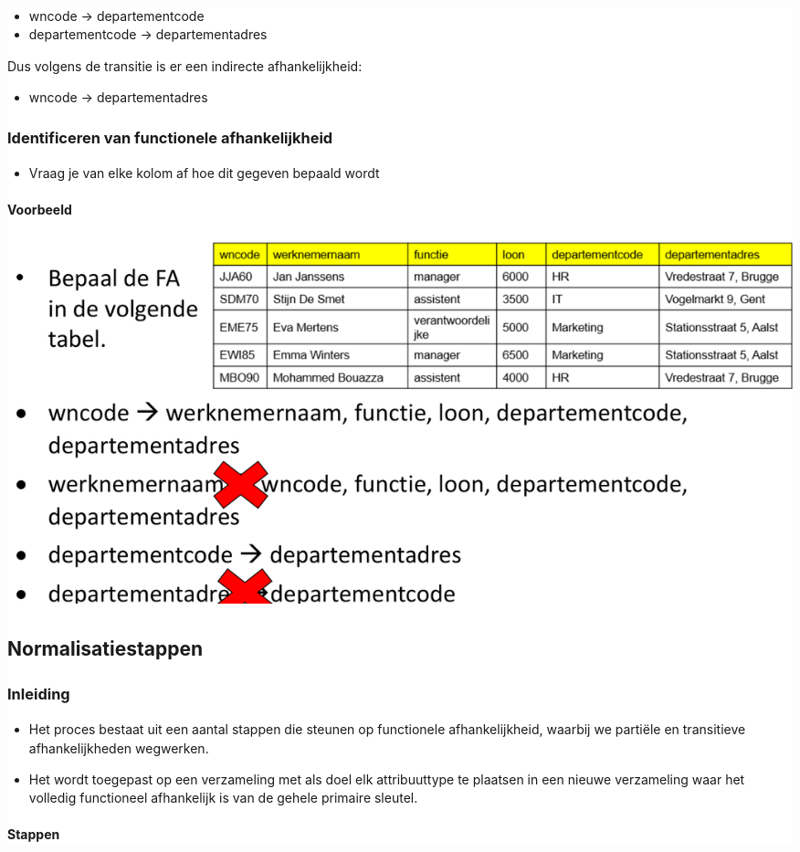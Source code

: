 - wncode → departementcode
- departementcode → departementadres

Dus volgens de transitie is er een indirecte afhankelijkheid:

- wncode → departementadres
### Identificeren van functionele afhankelijkheid

- Vraag je van elke kolom af hoe dit gegeven bepaald wordt

#### Voorbeeld

![](./attachments/20250101180559.png)
## Normalisatiestappen
### Inleiding

- Het proces bestaat uit een aantal stappen die steunen op functionele afhankelijkheid, waarbij we partiële en transitieve afhankelijkheden wegwerken.

- Het wordt toegepast op een verzameling met als doel elk attribuuttype te plaatsen in een nieuwe verzameling waar het volledig functioneel afhankelijk is van de gehele primaire sleutel.

#### Stappen
